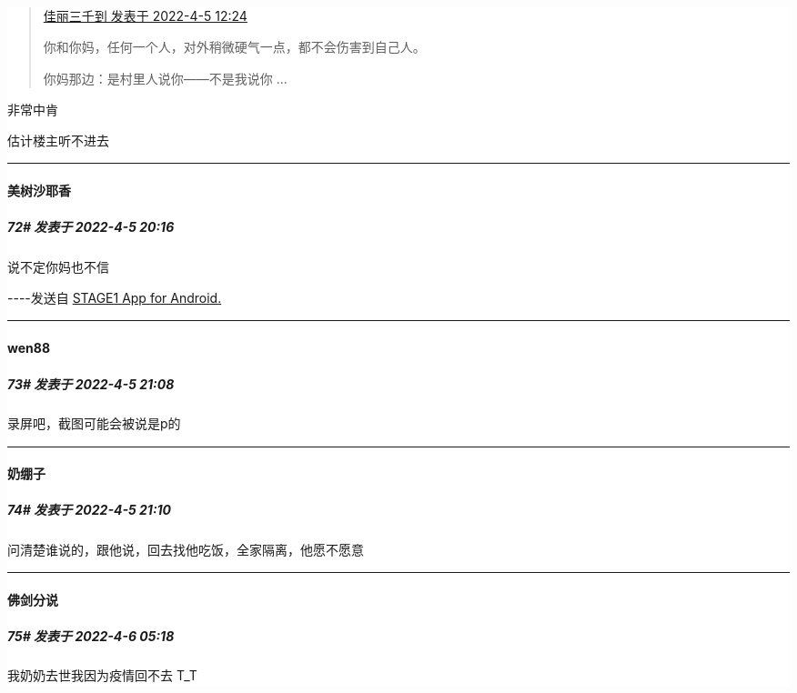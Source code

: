 <blockquote><a href="httphttps://bbs.saraba1st.com/2b/forum.php?mod=redirect&amp;goto=findpost&amp;pid=55319141&amp;ptid=2062497" target="_blank">佳丽三千到 发表于 2022-4-5 12:24</a>

你和你妈，任何一个人，对外稍微硬气一点，都不会伤害到自己人。  

你妈那边：是村里人说你——不是我说你 ...</blockquote>
非常中肯

估计楼主听不进去

*****

####  美树沙耶香  
##### 72#       发表于 2022-4-5 20:16

说不定你妈也不信

----发送自 [STAGE1 App for Android.](http://stage1.5j4m.com/?1.37)



*****

####  wen88  
##### 73#       发表于 2022-4-5 21:08

录屏吧，截图可能会被说是p的

*****

####  奶绷子  
##### 74#       发表于 2022-4-5 21:10

问清楚谁说的，跟他说，回去找他吃饭，全家隔离，他愿不愿意



*****

####  佛剑分说  
##### 75#       发表于 2022-4-6 05:18

我奶奶去世我因为疫情回不去 T_T

